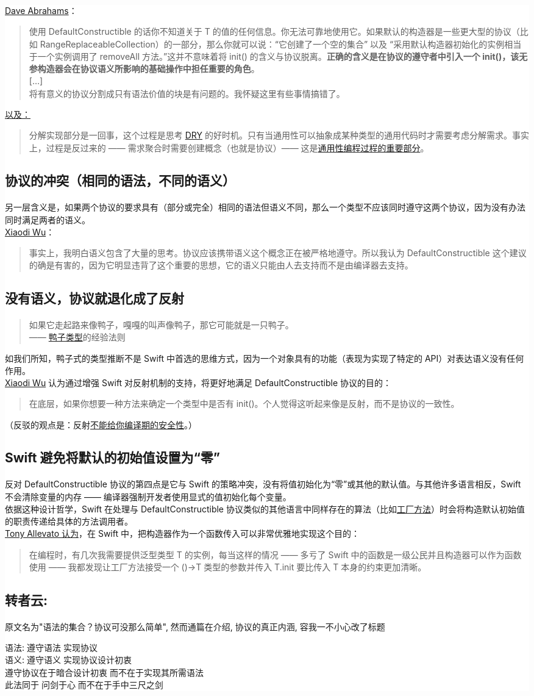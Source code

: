 [Dave Abrahams](https://lists.swift.org/pipermail/swift-evolution/Week-of-Mon-20161226/029706.html)：  

> 使用 DefaultConstructible 的话你不知道关于 T 的值的任何信息。你无法可靠地使用它。如果默认的构造器是一些更大型的协议（比如 RangeReplaceableCollection）的一部分，那么你就可以说：“它创建了一个空的集合” 以及 “采用默认构造器初始化的实例相当于一个实例调用了 removeAll 方法。”这并不意味着将 init() 的含义与协议脱离。**正确的含义是在协议的遵守者中引入一个 init()，该无参构造器会在协议语义所影响的基础操作中担任重要的角色**。  
> […]  
> 将有意义的协议分割成只有语法价值的块是有问题的。我怀疑这里有些事情搞错了。  

[以及：](https://lists.swift.org/pipermail/swift-evolution/Week-of-Mon-20161226/029729.html)  

> 分解实现部分是一回事，这个过程是思考 [DRY](https://en.wikipedia.org/wiki/Don%27t_repeat_yourself) 的好时机。只有当通用性可以抽象成某种类型的通用代码时才需要考虑分解需求。事实上，过程是反过来的 —— 需求聚合时需要创建概念（也就是协议）—— 这是[通用性编程过程的重要部分](https://stlab.adobe.com/wiki/index.php/Runtime_Concepts#Concept)。  

## 协议的冲突（相同的语法，不同的语义）  

另一层含义是，如果两个协议的要求具有（部分或完全）相同的语法但语义不同，那么一个类型不应该同时遵守这两个协议，因为没有办法同时满足两者的语义。  
[Xiaodi Wu](https://lists.swift.org/pipermail/swift-evolution/Week-of-Mon-20161226/029686.html)：  

> 事实上，我明白语义包含了大量的思考。协议应该携带语义这个概念正在被严格地遵守。所以我认为 DefaultConstructible 这个建议的确是有害的，因为它明显违背了这个重要的思想，它的语义只能由人去支持而不是由编译器去支持。  

## 没有语义，协议就退化成了反射  

> 如果它走起路来像鸭子，嘎嘎的叫声像鸭子，那它可能就是一只鸭子。  
> —— [鸭子类型](https://en.wikipedia.org/wiki/Duck_typing)的经验法则  

如我们所知，鸭子式的类型推断不是 Swift 中首选的思维方式，因为一个对象具有的功能（表现为实现了特定的 API）对表达语义没有任何作用。  
[Xiaodi Wu](https://lists.swift.org/pipermail/swift-evolution/Week-of-Mon-20161219/029677.html) 认为通过增强 Swift 对反射机制的支持，将更好地满足 DefaultConstructible 协议的目的：  

> 在底层，如果你想要一种方法来确定一个类型中是否有 init()。个人觉得这听起来像是反射，而不是协议的一致性。  

（反驳的观点是：反射[不能给你编译期的安全性](https://lists.swift.org/pipermail/swift-evolution/Week-of-Mon-20161226/029687.html)。）  

## Swift 避免将默认的初始值设置为“零”  

反对 DefaultConstructible 协议的第四点是它与 Swift 的策略冲突，没有将值初始化为“零”或其他的默认值。与其他许多语言相反，Swift 不会清除变量的内存 —— 编译器强制开发者使用显式的值初始化每个变量。  
依据这种设计哲学，Swift 在处理与 DefaultConstructible 协议类似的其他语言中同样存在的算法（比如[工厂方法](https://en.wikipedia.org/wiki/Factory_method_pattern)）时会将构造默认初始值的职责传递给具体的方法调用者。  
[Tony Allevato 认为](https://lists.swift.org/pipermail/swift-evolution/Week-of-Mon-20161226/029773.html)，在 Swift 中，把构造器作为一个函数传入可以非常优雅地实现这个目的：  

> 在编程时，有几次我需要提供泛型类型 T 的实例，每当这样的情况 —— 多亏了 Swift 中的函数是一级公民并且构造器可以作为函数使用 —— 我都发现让工厂方法接受一个 ()->T 类型的参数并传入 T.init 要比传入 T 本身的约束更加清晰。  

## 转者云:  

原文名为"语法的集合？协议可没那么简单", 然而通篇在介绍, 协议的真正内涵, 容我一不小心改了标题  

语法: 遵守语法 实现协议  
语义: 遵守语义 实现协议设计初衷  
遵守协议在于暗合设计初衷 而不在于实现其所需语法  
此法同于 问剑于心 而不在于手中三尺之剑  

